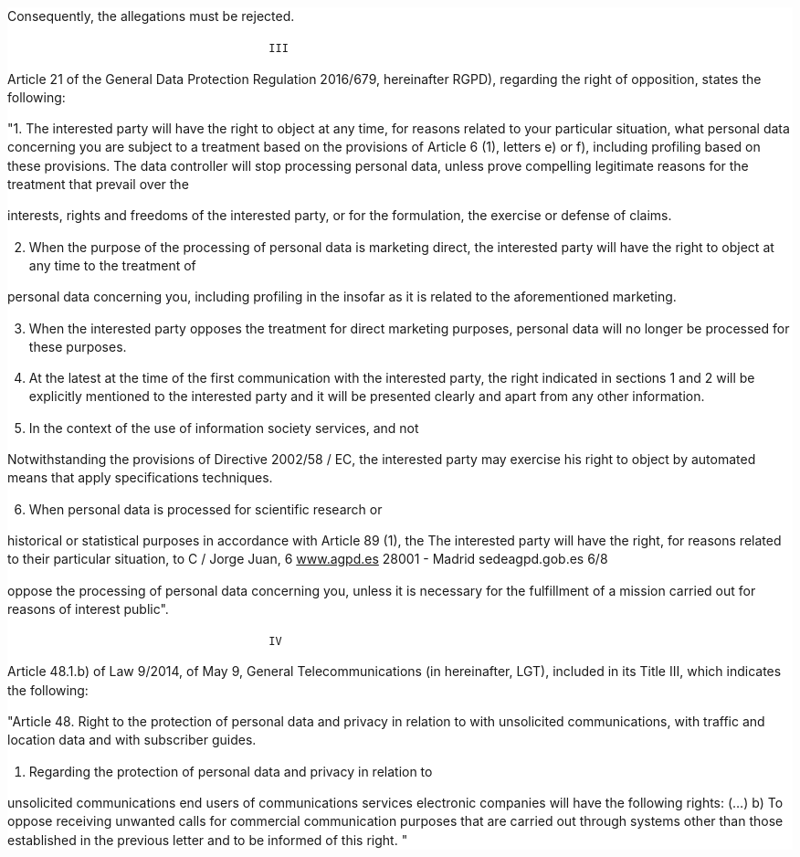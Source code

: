 Consequently, the allegations must be rejected.

                                            III

Article 21 of the General Data Protection Regulation 2016/679, hereinafter
RGPD), regarding the right of opposition, states the following:

"1. The interested party will have the right to object at any time, for reasons
related to your particular situation, what personal data concerning you
are subject to a treatment based on the provisions of Article 6 (1),
letters e) or f), including profiling based on these provisions.
The data controller will stop processing personal data, unless
prove compelling legitimate reasons for the treatment that prevail over the

interests, rights and freedoms of the interested party, or for the formulation, the
exercise or defense of claims.

2. When the purpose of the processing of personal data is marketing
direct, the interested party will have the right to object at any time to the treatment of

personal data concerning you, including profiling in the
insofar as it is related to the aforementioned marketing.

3. When the interested party opposes the treatment for direct marketing purposes,
personal data will no longer be processed for these purposes.

4. At the latest at the time of the first communication with the interested party, the
right indicated in sections 1 and 2 will be explicitly mentioned to the interested party
and it will be presented clearly and apart from any other information.

5. In the context of the use of information society services, and not

Notwithstanding the provisions of Directive 2002/58 / EC, the interested party may exercise his
right to object by automated means that apply specifications
techniques.

6. When personal data is processed for scientific research or

historical or statistical purposes in accordance with Article 89 (1), the
The interested party will have the right, for reasons related to their particular situation, to
C / Jorge Juan, 6 www.agpd.es
28001 - Madrid sedeagpd.gob.es 6/8

oppose the processing of personal data concerning you, unless it is
necessary for the fulfillment of a mission carried out for reasons of interest
public".

                                            IV

Article 48.1.b) of Law 9/2014, of May 9, General Telecommunications (in
hereinafter, LGT), included in its Title III, which indicates the following:

"Article 48. Right to the protection of personal data and privacy in relation to
with unsolicited communications, with traffic and location data and with
subscriber guides.

1. Regarding the protection of personal data and privacy in relation to

unsolicited communications end users of communications services
electronic companies will have the following rights:
(…)
b) To oppose receiving unwanted calls for commercial communication purposes
that are carried out through systems other than those established in the previous letter and to
be informed of this right. "
